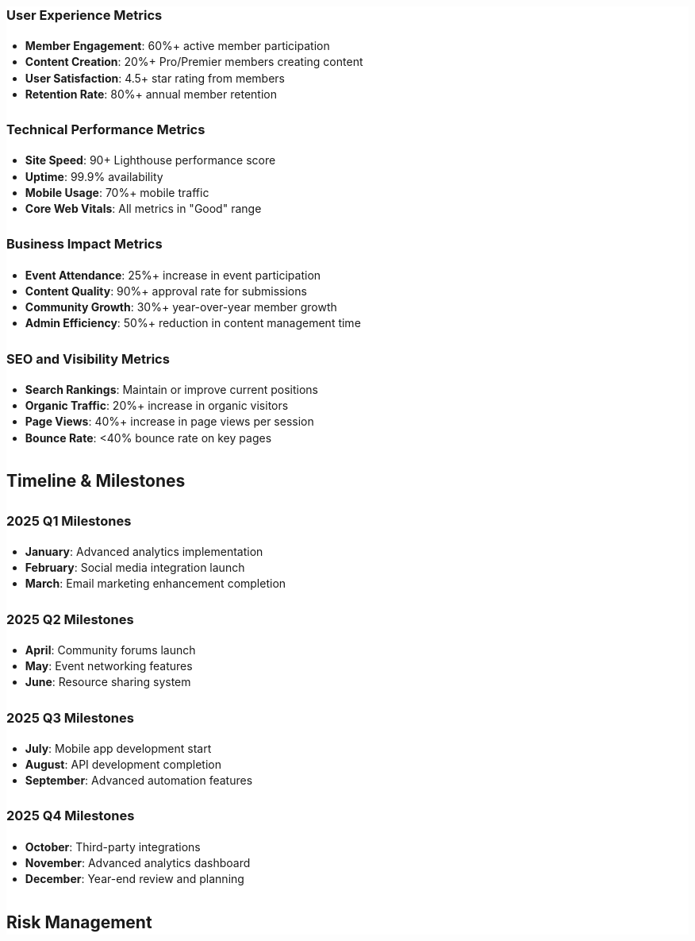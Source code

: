 ### User Experience Metrics
- **Member Engagement**: 60%+ active member participation
- **Content Creation**: 20%+ Pro/Premier members creating content
- **User Satisfaction**: 4.5+ star rating from members
- **Retention Rate**: 80%+ annual member retention

### Technical Performance Metrics
- **Site Speed**: 90+ Lighthouse performance score
- **Uptime**: 99.9% availability
- **Mobile Usage**: 70%+ mobile traffic
- **Core Web Vitals**: All metrics in "Good" range

### Business Impact Metrics
- **Event Attendance**: 25%+ increase in event participation
- **Content Quality**: 90%+ approval rate for submissions
- **Community Growth**: 30%+ year-over-year member growth
- **Admin Efficiency**: 50%+ reduction in content management time

### SEO and Visibility Metrics
- **Search Rankings**: Maintain or improve current positions
- **Organic Traffic**: 20%+ increase in organic visitors
- **Page Views**: 40%+ increase in page views per session
- **Bounce Rate**: <40% bounce rate on key pages

## Timeline & Milestones

### 2025 Q1 Milestones
- **January**: Advanced analytics implementation
- **February**: Social media integration launch
- **March**: Email marketing enhancement completion

### 2025 Q2 Milestones
- **April**: Community forums launch
- **May**: Event networking features
- **June**: Resource sharing system

### 2025 Q3 Milestones
- **July**: Mobile app development start
- **August**: API development completion
- **September**: Advanced automation features

### 2025 Q4 Milestones
- **October**: Third-party integrations
- **November**: Advanced analytics dashboard
- **December**: Year-end review and planning

## Risk Management
